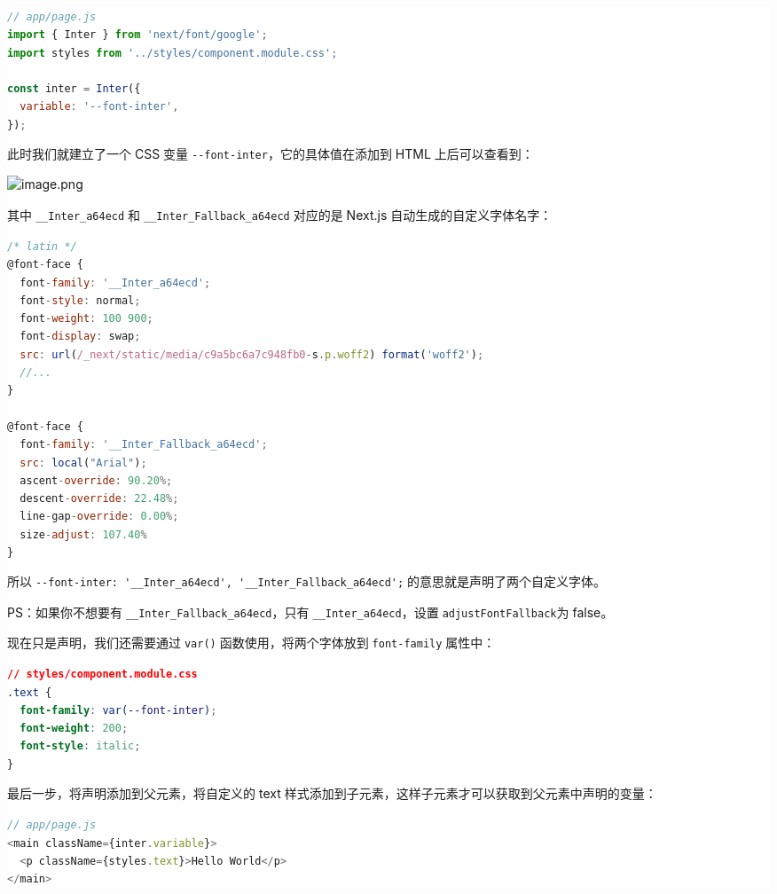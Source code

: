 ```js
// app/page.js
import { Inter } from 'next/font/google';
import styles from '../styles/component.module.css';

const inter = Inter({
  variable: '--font-inter',
});
```

此时我们就建立了一个 CSS 变量 `--font-inter`，它的具体值在添加到 HTML 上后可以查看到：

![image.png](https://p3-juejin.byteimg.com/tos-cn-i-k3u1fbpfcp/97ad41fc5eda4f6790bdf5859ea24cb8~tplv-k3u1fbpfcp-jj-mark:0:0:0:0:q75.image#?w=588&h=130&s=22160&e=png&b=292929)

其中 `__Inter_a64ecd` 和 `__Inter_Fallback_a64ecd` 对应的是 Next.js 自动生成的自定义字体名字：

```js
/* latin */
@font-face {
  font-family: '__Inter_a64ecd';
  font-style: normal;
  font-weight: 100 900;
  font-display: swap;
  src: url(/_next/static/media/c9a5bc6a7c948fb0-s.p.woff2) format('woff2');
  //...
}

@font-face {
  font-family: '__Inter_Fallback_a64ecd';
  src: local("Arial");
  ascent-override: 90.20%;
  descent-override: 22.48%;
  line-gap-override: 0.00%;
  size-adjust: 107.40%
}
```

所以 `--font-inter: '__Inter_a64ecd', '__Inter_Fallback_a64ecd';` 的意思就是声明了两个自定义字体。

PS：如果你不想要有 `__Inter_Fallback_a64ecd`，只有 `__Inter_a64ecd`，设置 `adjustFontFallback`为 false。

现在只是声明，我们还需要通过 `var()` 函数使用，将两个字体放到 `font-family` 属性中：

```css
// styles/component.module.css
.text {
  font-family: var(--font-inter);
  font-weight: 200;
  font-style: italic;
}
```

最后一步，将声明添加到父元素，将自定义的 text 样式添加到子元素，这样子元素才可以获取到父元素中声明的变量：

```js
// app/page.js
<main className={inter.variable}>
  <p className={styles.text}>Hello World</p>
</main>
```
